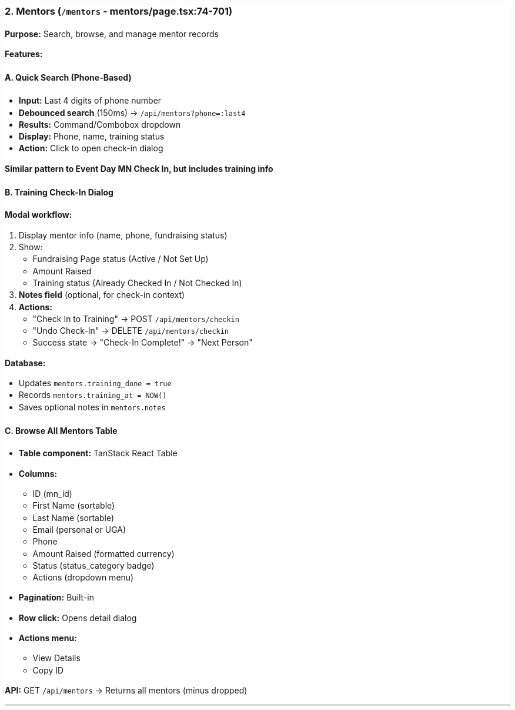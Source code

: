 
### 2. Mentors (`/mentors` - mentors/page.tsx:74-701)

**Purpose:** Search, browse, and manage mentor records

**Features:**

#### A. Quick Search (Phone-Based)
- **Input:** Last 4 digits of phone number
- **Debounced search** (150ms) → `/api/mentors?phone=:last4`
- **Results:** Command/Combobox dropdown
- **Display:** Phone, name, training status
- **Action:** Click to open check-in dialog

**Similar pattern to Event Day MN Check In, but includes training info**

#### B. Training Check-In Dialog
**Modal workflow:**
1. Display mentor info (name, phone, fundraising status)
2. Show:
   - Fundraising Page status (Active / Not Set Up)
   - Amount Raised
   - Training status (Already Checked In / Not Checked In)
3. **Notes field** (optional, for check-in context)
4. **Actions:**
   - "Check In to Training" → POST `/api/mentors/checkin`
   - "Undo Check-In" → DELETE `/api/mentors/checkin`
   - Success state → "Check-In Complete!" → "Next Person"

**Database:**
- Updates `mentors.training_done = true`
- Records `mentors.training_at = NOW()`
- Saves optional notes in `mentors.notes`

#### C. Browse All Mentors Table
- **Table component:** TanStack React Table
- **Columns:**
  - ID (mn_id)
  - First Name (sortable)
  - Last Name (sortable)
  - Email (personal or UGA)
  - Phone
  - Amount Raised (formatted currency)
  - Status (status_category badge)
  - Actions (dropdown menu)

- **Pagination:** Built-in
- **Row click:** Opens detail dialog
- **Actions menu:**
  - View Details
  - Copy ID

**API:** GET `/api/mentors` → Returns all mentors (minus dropped)

---